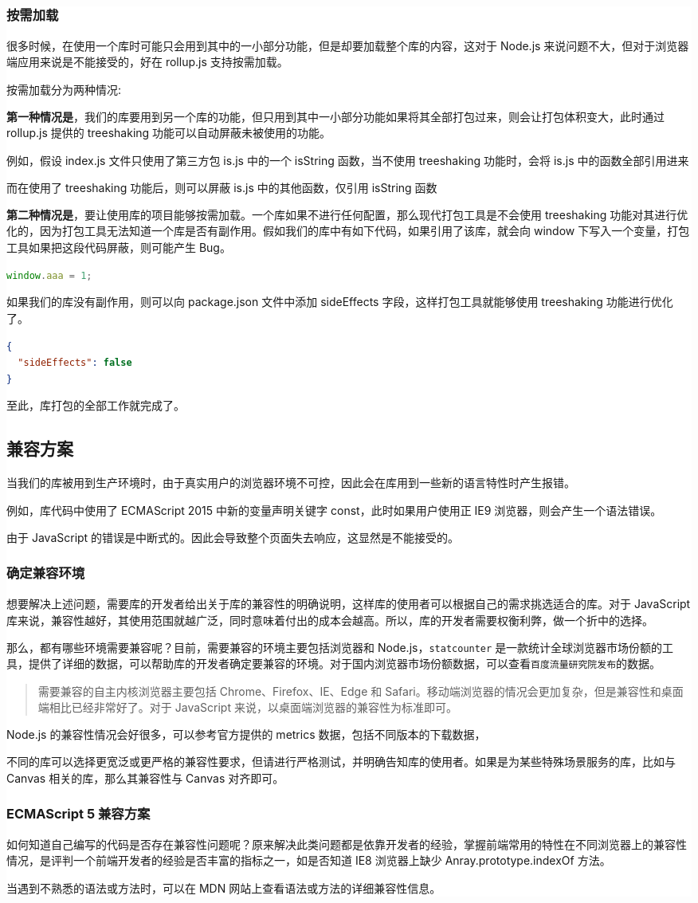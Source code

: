 ### 按需加载

很多时候，在使用一个库时可能只会用到其中的一小部分功能，但是却要加载整个库的内容，这对于 Node.js 来说问题不大，但对于浏览器端应用来说是不能接受的，好在 rollup.js 支持按需加载。

按需加载分为两种情况:

**第一种情况是**，我们的库要用到另一个库的功能，但只用到其中一小部分功能如果将其全部打包过来，则会让打包体积变大，此时通过 rollup.js 提供的 treeshaking 功能可以自动屏蔽未被使用的功能。

例如，假设 index.js 文件只使用了第三方包 is.js 中的一个 isString 函数，当不使用 treeshaking 功能时，会将 is.js 中的函数全部引用进来

而在使用了 treeshaking 功能后，则可以屏蔽 is.js 中的其他函数，仅引用 isString 函数

**第二种情况是**，要让使用库的项目能够按需加载。一个库如果不进行任何配置，那么现代打包工具是不会使用 treeshaking 功能对其进行优化的，因为打包工具无法知道一个库是否有副作用。假如我们的库中有如下代码，如果引用了该库，就会向 window 下写入一个变量，打包工具如果把这段代码屏蔽，则可能产生 Bug。

```js
window.aaa = 1;
```

如果我们的库没有副作用，则可以向 package.json 文件中添加 sideEffects 字段，这样打包工具就能够使用 treeshaking 功能进行优化了。

```json
{
  "sideEffects": false
}
```

至此，库打包的全部工作就完成了。

## 兼容方案

当我们的库被用到生产环境时，由于真实用户的浏览器环境不可控，因此会在库用到一些新的语言特性时产生报错。

例如，库代码中使用了 ECMAScript 2015 中新的变量声明关键字 const，此时如果用户使用正 IE9 浏览器，则会产生一个语法错误。

由于 JavaScript 的错误是中断式的。因此会导致整个页面失去响应，这显然是不能接受的。

### 确定兼容环境

想要解决上述问题，需要库的开发者给出关于库的兼容性的明确说明，这样库的使用者可以根据自己的需求挑选适合的库。对于 JavaScript 库来说，兼容性越好，其使用范围就越广泛，同时意味着付出的成本会越高。所以，库的开发者需要权衡利弊，做一个折中的选择。

那么，都有哪些环境需要兼容呢？目前，需要兼容的环境主要包括浏览器和 Node.js，`statcounter` 是一款统计全球浏览器市场份额的工具，提供了详细的数据，可以帮助库的开发者确定要兼容的环境。对于国内浏览器市场份额数据，可以查看`百度流量研究院发布`的数据。

> 需要兼容的自主内核浏览器主要包括 Chrome、Firefox、IE、Edge 和 Safari。移动端浏览器的情况会更加复杂，但是兼容性和桌面端相比已经非常好了。对于 JavaScript 来说，以桌面端浏览器的兼容性为标准即可。

Node.js 的兼容性情况会好很多，可以参考官方提供的 metrics 数据，包括不同版本的下载数据，

不同的库可以选择更宽泛或更严格的兼容性要求，但请进行严格测试，并明确告知库的使用者。如果是为某些特殊场景服务的库，比如与 Canvas 相关的库，那么其兼容性与 Canvas 对齐即可。

### ECMAScript 5 兼容方案

如何知道自己编写的代码是否存在兼容性问题呢？原来解决此类问题都是依靠开发者的经验，掌握前端常用的特性在不同浏览器上的兼容性情况，是评判一个前端开发者的经验是否丰富的指标之一，如是否知道 IE8 浏览器上缺少 Anray.prototype.indexOf 方法。

当遇到不熟悉的语法或方法时，可以在 MDN 网站上查看语法或方法的详细兼容性信息。
